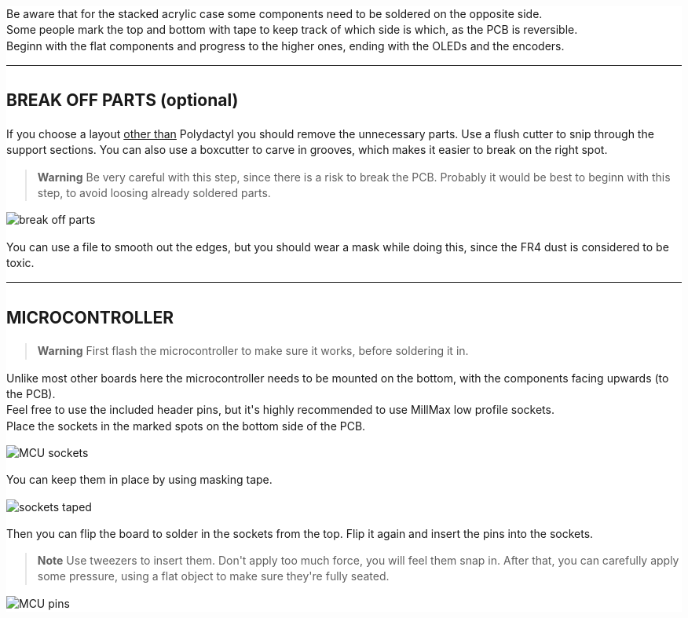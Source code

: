 
Be aware that for the stacked acrylic case some components need to be soldered on the opposite side.\
Some people mark the top and bottom with tape to keep track of which side is which, as the PCB is reversible.\
Beginn with the flat components and progress to the higher ones, ending with the OLEDs and the encoders.

***

## BREAK OFF PARTS (optional)

If you choose a layout [other than](/README.md#layouts) Polydactyl you should remove the unnecessary parts. Use a flush cutter to snip through the support sections. You can also use a boxcutter to carve in grooves, which makes it easier to break on the right spot. 

> **Warning**
> Be very careful with this step, since there is a risk to break the PCB. Probably it would be best to beginn with this step, to avoid loosing already soldered parts.

![break off parts](/docs/images/buildguide/breakoff.jpg)


You can use a file to smooth out the edges, but you should wear a mask while doing this, since the FR4 dust is considered to be toxic.


***

## MICROCONTROLLER

> **Warning**
> First flash the microcontroller to make sure it works, before soldering it in.

Unlike most other boards here the microcontroller needs to be mounted on the bottom, with the components facing upwards (to the PCB).\
Feel free to use the included header pins, but it's highly recommended to use MillMax low profile sockets.\
Place the sockets in the marked spots on the bottom side of the PCB.

![MCU sockets](/docs/images/buildguide/MCU_sockets.jpg)


You can keep them in place by using masking tape.

![sockets taped](/docs/images/buildguide/MCU_tape.jpg)


Then you can flip the board to solder in the sockets from the top.
Flip it again and insert the pins into the sockets.

> **Note**
> Use tweezers to insert them. Don't apply too much force, you will feel them snap in. After that, you can carefully apply some pressure, using a flat object to make sure they're fully seated. 

![MCU pins](/docs/images/buildguide/MCU_pins.jpg)
